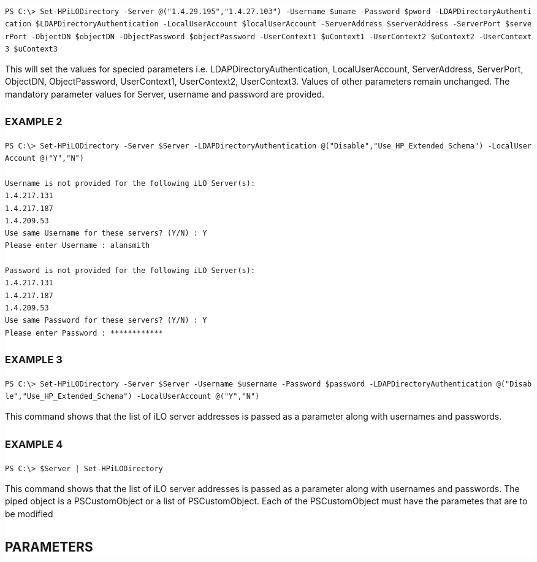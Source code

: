 ```
PS C:\> Set-HPiLODirectory -Server @("1.4.29.195","1.4.27.103") -Username $uname -Password $pword -LDAPDirectoryAuthentication $LDAPDirectoryAuthentication -LocalUserAccount $localUserAccount -ServerAddress $serverAddress -ServerPort $serverPort -ObjectDN $objectDN -ObjectPassword $objectPassword -UserContext1 $uContext1 -UserContext2 $uContext2 -UserContext3 $uContext3
```

This will set the values for specied parameters i.e.
LDAPDirectoryAuthentication, LocalUserAccount, ServerAddress, ServerPort, ObjectDN, ObjectPassword, UserContext1, UserContext2, UserContext3.
Values of other parameters remain unchanged.
The mandatory parameter values for Server, username and password are provided.

### EXAMPLE 2
```
PS C:\> Set-HPiLODirectory -Server $Server -LDAPDirectoryAuthentication @("Disable","Use_HP_Extended_Schema") -LocalUserAccount @("Y","N")

Username is not provided for the following iLO Server(s):
1.4.217.131
1.4.217.187
1.4.209.53
Use same Username for these servers? (Y/N) : Y
Please enter Username : alansmith

Password is not provided for the following iLO Server(s):
1.4.217.131
1.4.217.187
1.4.209.53
Use same Password for these servers? (Y/N) : Y
Please enter Password : ************
```

### EXAMPLE 3
```
PS C:\> Set-HPiLODirectory -Server $Server -Username $username -Password $password -LDAPDirectoryAuthentication @("Disable","Use_HP_Extended_Schema") -LocalUserAccount @("Y","N")
```

This command shows that the list of iLO server addresses is passed as a parameter along with usernames and passwords.

### EXAMPLE 4
```
PS C:\> $Server | Set-HPiLODirectory
```

This command shows that the list of iLO server addresses is passed as a parameter along with usernames and passwords.
The piped object is a PSCustomObject or a list of PSCustomObject.
Each of the PSCustomObject must have the parametes that are to be modified

## PARAMETERS
